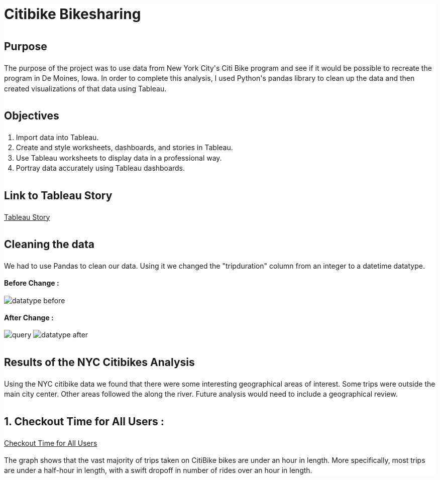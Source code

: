 # Citibike Bikesharing

## Purpose

The purpose of the project was to use data from New York City's Citi Bike program and see if it would be possible to recreate the program in De Moines, Iowa. In order to complete this analysis, I used Python's pandas library to clean up the data and then created visualizations of that data using Tableau.

## Objectives

1. Import data into Tableau.
2. Create and style worksheets, dashboards, and stories in Tableau.
3. Use Tableau worksheets to display data in a professional way.
4. Portray data accurately using Tableau dashboards.

## Link to Tableau Story

[Tableau Story]("https://public.tableau.com/app/profile/shreya.srivastava4743/viz/NYCCitiBikeStory_ModuleChallenge/NYCCitiBikeStory?publish=yes")

## Cleaning the data

We had to use Pandas to clean our data. Using it we changed the "tripduration" column from an integer to a datetime datatype.

**Before Change :**

<img width="371" alt="datatype before" src="https://user-images.githubusercontent.com/88418201/143499157-056a58f6-eb48-4eae-9941-496b5aae1fcc.png">

**After Change :**

<img width="1272" alt="query" src="https://user-images.githubusercontent.com/88418201/143499370-c459b71a-985c-4307-91ab-0c6c22f543b2.png">

<img width="359" alt="datatype after" src="https://user-images.githubusercontent.com/88418201/143499183-099d9e5d-2c42-4e3e-8b01-b0132dc31d4b.png">

## Results of the NYC Citibikes Analysis

Using the NYC citibike data we found that there were some interesting geographical areas of interest. Some trips were outside the main city center. Other areas followed the along the river. Future analysis would need to include a geographical review.

## 1. Checkout Time for All Users :

[Checkout Time for All Users]("https://public.tableau.com/app/profile/shreya.srivastava4743/viz/CheckoutTimeforUsers_16377972283520/CheckoutTimesforUsers?publish=yes")

The graph shows that the vast majority of trips taken on CitiBike bikes are under an hour in length. More specifically, most trips are under a half-hour in length, with a swift dropoff in number of rides over an hour in length.
